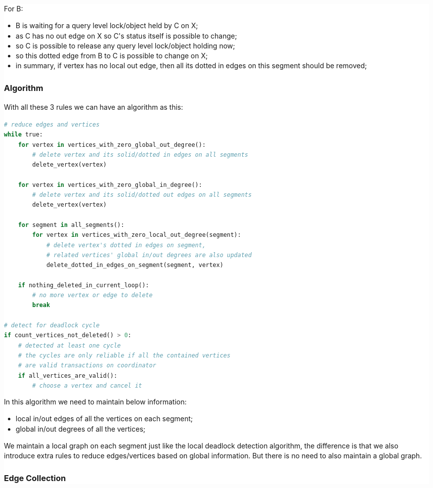For B:
- B is waiting for a query level lock/object held by C on X;
- as C has no out edge on X so C's status itself is possible to change;
- so C is possible to release any query level lock/object holding now;
- so this dotted edge from B to C is possible to change on X;
- in summary, if vertex has no local out edge, then all its dotted in edges on
  this segment should be removed;

### Algorithm

With all these 3 rules we can have an algorithm as this:

```python
# reduce edges and vertices
while true:
    for vertex in vertices_with_zero_global_out_degree():
        # delete vertex and its solid/dotted in edges on all segments
        delete_vertex(vertex)

    for vertex in vertices_with_zero_global_in_degree():
        # delete vertex and its solid/dotted out edges on all segments
        delete_vertex(vertex)

    for segment in all_segments():
        for vertex in vertices_with_zero_local_out_degree(segment):
            # delete vertex's dotted in edges on segment,
            # related vertices' global in/out degrees are also updated
            delete_dotted_in_edges_on_segment(segment, vertex)

    if nothing_deleted_in_current_loop():
        # no more vertex or edge to delete
        break

# detect for deadlock cycle
if count_vertices_not_deleted() > 0:
    # detected at least one cycle
    # the cycles are only reliable if all the contained vertices
    # are valid transactions on coordinator
    if all_vertices_are_valid():
        # choose a vertex and cancel it
```

In this algorithm we need to maintain below information:
- local in/out edges of all the vertices on each segment;
- global in/out degrees of all the vertices;

We maintain a local graph on each segment just like the local deadlock
detection algorithm, the difference is that we also introduce extra rules to
reduce edges/vertices based on global information. But there is no need to
also maintain a global graph.

### Edge Collection

